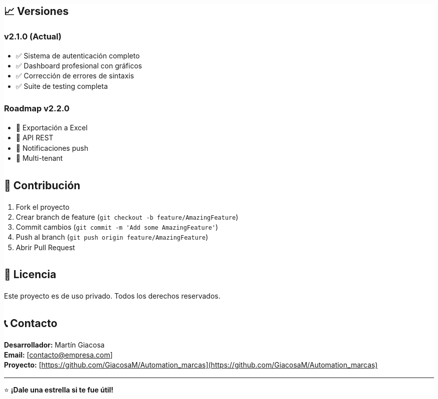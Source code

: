 ## 📈 Versiones

### v2.1.0 (Actual)
- ✅ Sistema de autenticación completo
- ✅ Dashboard profesional con gráficos
- ✅ Corrección de errores de sintaxis
- ✅ Suite de testing completa

### Roadmap v2.2.0
- 🔄 Exportación a Excel
- 🔄 API REST
- 🔄 Notificaciones push
- 🔄 Multi-tenant

## 👥 Contribución

1. Fork el proyecto
2. Crear branch de feature (`git checkout -b feature/AmazingFeature`)
3. Commit cambios (`git commit -m 'Add some AmazingFeature'`)
4. Push al branch (`git push origin feature/AmazingFeature`)
5. Abrir Pull Request

## 📄 Licencia

Este proyecto es de uso privado. Todos los derechos reservados.

## 📞 Contacto

**Desarrollador:** Martín Giacosa  
**Email:** [contacto@empresa.com]  
**Proyecto:** [https://github.com/GiacosaM/Automation_marcas](https://github.com/GiacosaM/Automation_marcas)

---

⭐ **¡Dale una estrella si te fue útil!**
